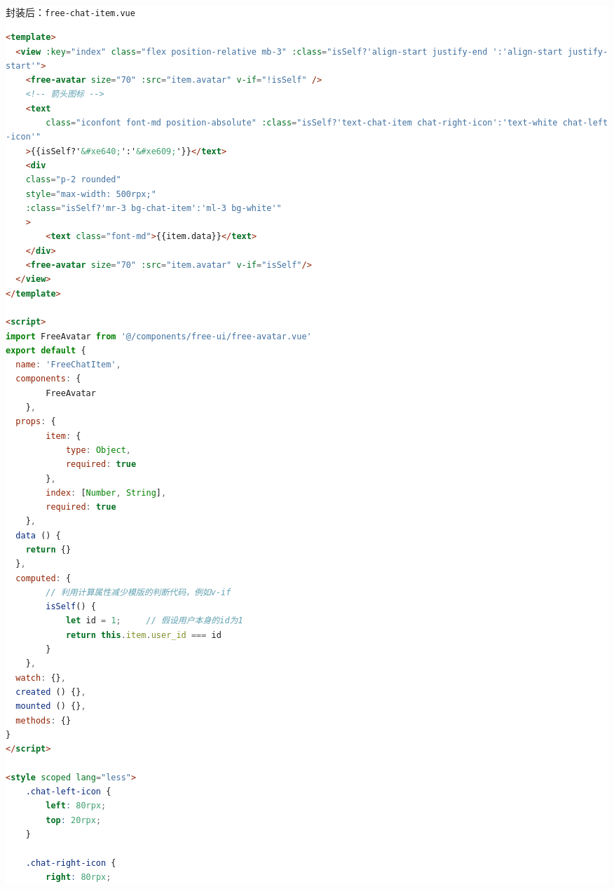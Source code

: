 

封装后：`free-chat-item.vue`

```html
<template>
  <view :key="index" class="flex position-relative mb-3" :class="isSelf?'align-start justify-end ':'align-start justify-start'">
  	<free-avatar size="70" :src="item.avatar" v-if="!isSelf" />
  	<!-- 箭头图标 -->
  	<text 
  		class="iconfont font-md position-absolute" :class="isSelf?'text-chat-item chat-right-icon':'text-white chat-left-icon'"
  	>{{isSelf?'&#xe640;':'&#xe609;'}}</text>
  	<div 
  	class="p-2 rounded"
    style="max-width: 500rpx;"
  	:class="isSelf?'mr-3 bg-chat-item':'ml-3 bg-white'"
  	>
  		<text class="font-md">{{item.data}}</text>
  	</div>
  	<free-avatar size="70" :src="item.avatar" v-if="isSelf"/>
  </view>
</template>

<script>
import FreeAvatar from '@/components/free-ui/free-avatar.vue'
export default {
  name: 'FreeChatItem',
  components: {
		FreeAvatar
	},
  props: {
		item: {
			type: Object,
			required: true
		},
		index: [Number, String],
		required: true
	},
  data () {
    return {}
  },
  computed: {
		// 利用计算属性减少模版的判断代码，例如v-if
		isSelf() {
			let id = 1;		// 假设用户本身的id为1
			return this.item.user_id === id
		}
	},
  watch: {},
  created () {},
  mounted () {},
  methods: {}
}
</script>

<style scoped lang="less">
	.chat-left-icon {
		left: 80rpx;
		top: 20rpx;
	}
	
	.chat-right-icon {
		right: 80rpx;
```